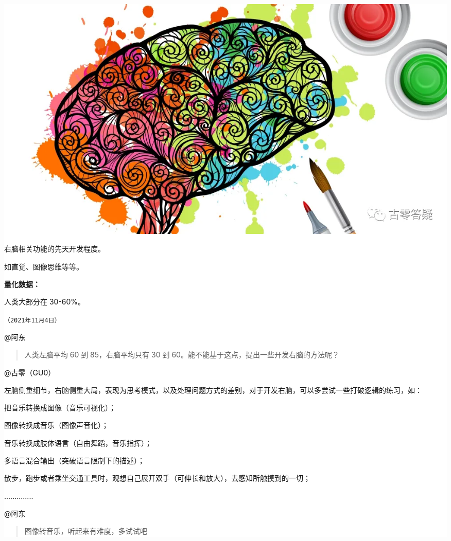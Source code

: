 ![01](./img/006.webp)

右脑相关功能的先天开发程度。

如直觉、图像思维等等。

**量化数据：**

人类大部分在 30-60%。
```
（2021年11月4日）
```
@阿东

>人类左脑平均 60 到 85，右脑平均只有 30 到 60。能不能基于这点，提出一些开发右脑的方法呢？

@古零（GU0）

左脑侧重细节，右脑侧重大局，表现为思考模式，以及处理问题方式的差别，对于开发右脑，可以多尝试一些打破逻辑的练习，如：

把音乐转换成图像（音乐可视化）；

图像转换成音乐（图像声音化）；

音乐转换成肢体语言（自由舞蹈，音乐指挥）；

多语言混合输出（突破语言限制下的描述）；

散步，跑步或者乘坐交通工具时，观想自己展开双手（可伸长和放大），去感知所触摸到的一切；

..............

@阿东
>图像转音乐，听起来有难度，多试试吧
